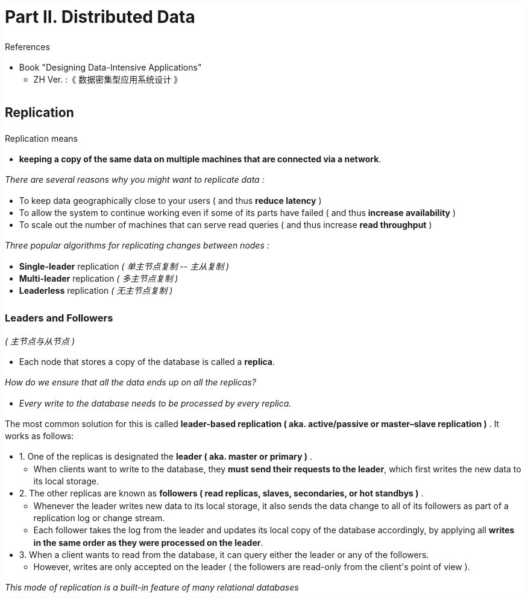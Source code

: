 # Part II. Distributed Data

References

- Book "Designing Data-Intensive Applications"
    - ZH Ver. :《 数据密集型应用系统设计 》

## Replication

Replication means

- **keeping a copy of the same data on multiple machines that are connected via a network**.

_There are several reasons why you might want to replicate data :_

- To keep data geographically close to your users ( and thus **reduce latency** )
- To allow the system to continue working even if some of its parts have failed ( and thus **increase availability** )
- To scale out the number of machines that can serve read queries ( and thus increase **read throughput** )

_Three popular algorithms for replicating changes between nodes :_

- **Single-leader** replication _( 单主节点复制 -- 主从复制 )_
- **Multi-leader** replication _( 多主节点复制 )_
- **Leaderless** replication _( 无主节点复制 )_

### Leaders and Followers

_( 主节点与从节点 )_

- Each node that stores a copy of the database is called a **replica**.

_How do we ensure that all the data ends up on all the replicas?_

- _Every write to the database needs to be processed by every replica._

The most common solution for this is called **leader-based replication ( aka. active/passive or master–slave replication )** . It works as follows:

- 1\. One of the replicas is designated the **leader ( aka. master or primary )** .
    - When clients want to write to the database, they **must send their requests to the leader**, which first writes the new data to its local storage.
- 2\. The other replicas are known as **followers ( read replicas, slaves, secondaries, or hot standbys )** .
    - Whenever the leader writes new data to its local storage, it also sends the data change to all of its followers as part of a replication log or change stream.
    - Each follower takes the log from the leader and updates its local copy of the database accordingly, by applying all **writes in the same order as they were processed on the leader**.
- 3\. When a client wants to read from the database, it can query either the leader or any of the followers.
    - However, writes are only accepted on the leader ( the followers are read-only from the client's point of view ).

_This mode of replication is a built-in feature of many relational databases_
